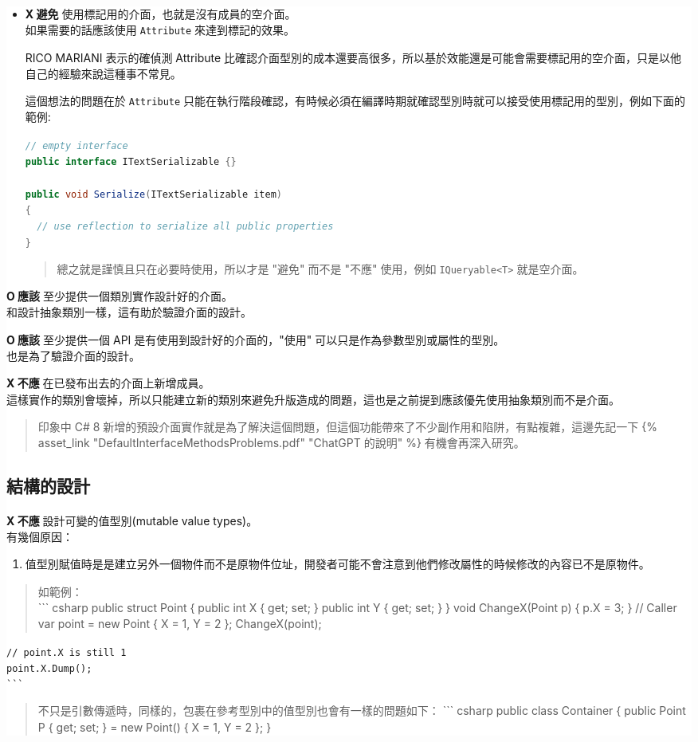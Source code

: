 + **X 避免** 使用標記用的介面，也就是沒有成員的空介面。  
  如果需要的話應該使用 `Attribute` 來達到標記的效果。  

  RICO MARIANI 表示的確偵測 Attribute 比確認介面型別的成本還要高很多，所以基於效能還是可能會需要標記用的空介面，只是以他自己的經驗來說這種事不常見。

  這個想法的問題在於 `Attribute` 只能在執行階段確認，有時候必須在編譯時期就確認型別時就可以接受使用標記用的型別，例如下面的範例:  
  ``` csharp
  // empty interface
  public interface ITextSerializable {}
  
  public void Serialize(ITextSerializable item)
  {
    // use reflection to serialize all public properties
  }
  ```
  > 總之就是謹慎且只在必要時使用，所以才是 "避免" 而不是 "不應" 使用，例如 `IQueryable<T>` 就是空介面。

**O 應該** 至少提供一個類別實作設計好的介面。   
  和設計抽象類別一樣，這有助於驗證介面的設計。  

**O 應該** 至少提供一個 API 是有使用到設計好的介面的，"使用" 可以只是作為參數型別或屬性的型別。  
  也是為了驗證介面的設計。  

**X 不應** 在已發布出去的介面上新增成員。  
  這樣實作的類別會壞掉，所以只能建立新的類別來避免升版造成的問題，這也是之前提到應該優先使用抽象類別而不是介面。
  > 印象中 C# 8 新增的預設介面實作就是為了解決這個問題，但這個功能帶來了不少副作用和陷阱，有點複雜，這邊先記一下 {% asset_link "DefaultInterfaceMethodsProblems.pdf" "ChatGPT 的說明" %} 有機會再深入研究。

## 結構的設計

**X 不應** 設計可變的值型別(mutable value types)。  
有幾個原因：  
1. 值型別賦值時是是建立另外一個物件而不是原物件位址，開發者可能不會注意到他們修改屬性的時候修改的內容已不是原物件。
  > 如範例：  
    ``` csharp
    public struct Point
    {
        public int X { get; set; }
        public int Y { get; set; }
    }
    void ChangeX(Point p)
    {
        p.X = 3;
    }
    // Caller
    var point = new Point { X = 1, Y = 2 };
    ChangeX(point);
    
    // point.X is still 1
    point.X.Dump();
    ```
  > 
  > 不只是引數傳遞時，同樣的，包裹在參考型別中的值型別也會有一樣的問題如下：
    ``` csharp
    public class Container
    {
        public Point P { get; set; } = new Point() { X = 1, Y = 2 };
    }
    